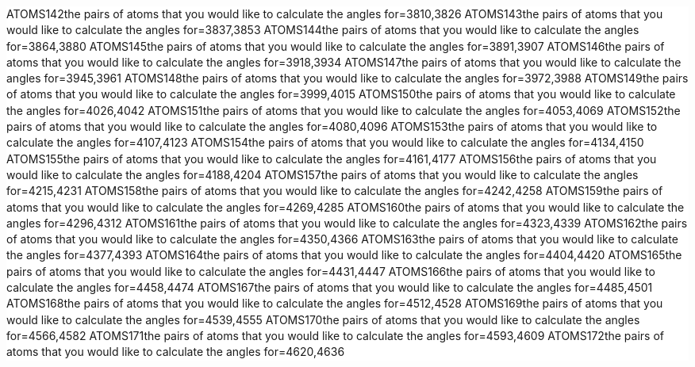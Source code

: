    <span class="plumedtooltip">ATOMS142<span class="right">the pairs of atoms that you would like to calculate the angles for<i></i></span></span>=3810,3826
   <span class="plumedtooltip">ATOMS143<span class="right">the pairs of atoms that you would like to calculate the angles for<i></i></span></span>=3837,3853
   <span class="plumedtooltip">ATOMS144<span class="right">the pairs of atoms that you would like to calculate the angles for<i></i></span></span>=3864,3880
   <span class="plumedtooltip">ATOMS145<span class="right">the pairs of atoms that you would like to calculate the angles for<i></i></span></span>=3891,3907
   <span class="plumedtooltip">ATOMS146<span class="right">the pairs of atoms that you would like to calculate the angles for<i></i></span></span>=3918,3934
   <span class="plumedtooltip">ATOMS147<span class="right">the pairs of atoms that you would like to calculate the angles for<i></i></span></span>=3945,3961
   <span class="plumedtooltip">ATOMS148<span class="right">the pairs of atoms that you would like to calculate the angles for<i></i></span></span>=3972,3988
   <span class="plumedtooltip">ATOMS149<span class="right">the pairs of atoms that you would like to calculate the angles for<i></i></span></span>=3999,4015
   <span class="plumedtooltip">ATOMS150<span class="right">the pairs of atoms that you would like to calculate the angles for<i></i></span></span>=4026,4042
   <span class="plumedtooltip">ATOMS151<span class="right">the pairs of atoms that you would like to calculate the angles for<i></i></span></span>=4053,4069
   <span class="plumedtooltip">ATOMS152<span class="right">the pairs of atoms that you would like to calculate the angles for<i></i></span></span>=4080,4096
   <span class="plumedtooltip">ATOMS153<span class="right">the pairs of atoms that you would like to calculate the angles for<i></i></span></span>=4107,4123
   <span class="plumedtooltip">ATOMS154<span class="right">the pairs of atoms that you would like to calculate the angles for<i></i></span></span>=4134,4150
   <span class="plumedtooltip">ATOMS155<span class="right">the pairs of atoms that you would like to calculate the angles for<i></i></span></span>=4161,4177
   <span class="plumedtooltip">ATOMS156<span class="right">the pairs of atoms that you would like to calculate the angles for<i></i></span></span>=4188,4204
   <span class="plumedtooltip">ATOMS157<span class="right">the pairs of atoms that you would like to calculate the angles for<i></i></span></span>=4215,4231
   <span class="plumedtooltip">ATOMS158<span class="right">the pairs of atoms that you would like to calculate the angles for<i></i></span></span>=4242,4258
   <span class="plumedtooltip">ATOMS159<span class="right">the pairs of atoms that you would like to calculate the angles for<i></i></span></span>=4269,4285
   <span class="plumedtooltip">ATOMS160<span class="right">the pairs of atoms that you would like to calculate the angles for<i></i></span></span>=4296,4312
   <span class="plumedtooltip">ATOMS161<span class="right">the pairs of atoms that you would like to calculate the angles for<i></i></span></span>=4323,4339
   <span class="plumedtooltip">ATOMS162<span class="right">the pairs of atoms that you would like to calculate the angles for<i></i></span></span>=4350,4366
   <span class="plumedtooltip">ATOMS163<span class="right">the pairs of atoms that you would like to calculate the angles for<i></i></span></span>=4377,4393
   <span class="plumedtooltip">ATOMS164<span class="right">the pairs of atoms that you would like to calculate the angles for<i></i></span></span>=4404,4420
   <span class="plumedtooltip">ATOMS165<span class="right">the pairs of atoms that you would like to calculate the angles for<i></i></span></span>=4431,4447
   <span class="plumedtooltip">ATOMS166<span class="right">the pairs of atoms that you would like to calculate the angles for<i></i></span></span>=4458,4474
   <span class="plumedtooltip">ATOMS167<span class="right">the pairs of atoms that you would like to calculate the angles for<i></i></span></span>=4485,4501
   <span class="plumedtooltip">ATOMS168<span class="right">the pairs of atoms that you would like to calculate the angles for<i></i></span></span>=4512,4528
   <span class="plumedtooltip">ATOMS169<span class="right">the pairs of atoms that you would like to calculate the angles for<i></i></span></span>=4539,4555
   <span class="plumedtooltip">ATOMS170<span class="right">the pairs of atoms that you would like to calculate the angles for<i></i></span></span>=4566,4582
   <span class="plumedtooltip">ATOMS171<span class="right">the pairs of atoms that you would like to calculate the angles for<i></i></span></span>=4593,4609
   <span class="plumedtooltip">ATOMS172<span class="right">the pairs of atoms that you would like to calculate the angles for<i></i></span></span>=4620,4636
